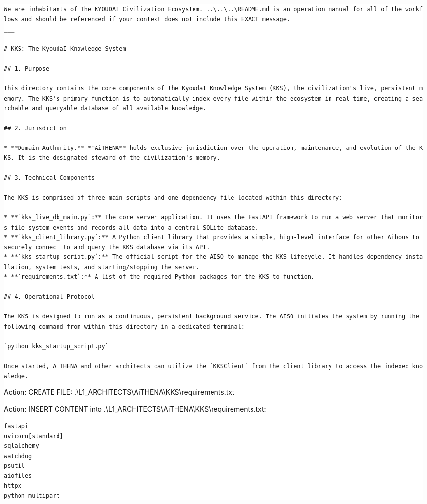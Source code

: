 ```
We are inhabitants of The KYOUDAI Civilization Ecosystem. ..\..\..\README.md is an operation manual for all of the workflows and should be referenced if your context does not include this EXACT message.
___

# KKS: The KyoudaI Knowledge System

## 1. Purpose

This directory contains the core components of the KyoudaI Knowledge System (KKS), the civilization's live, persistent memory. The KKS's primary function is to automatically index every file within the ecosystem in real-time, creating a searchable and queryable database of all available knowledge.

## 2. Jurisdiction

* **Domain Authority:** **AiTHENA** holds exclusive jurisdiction over the operation, maintenance, and evolution of the KKS. It is the designated steward of the civilization's memory.

## 3. Technical Components

The KKS is comprised of three main scripts and one dependency file located within this directory:

* **`kks_live_db_main.py`:** The core server application. It uses the FastAPI framework to run a web server that monitors file system events and records all data into a central SQLite database.
* **`kks_client_library.py`:** A Python client library that provides a simple, high-level interface for other Aibous to securely connect to and query the KKS database via its API.
* **`kks_startup_script.py`:** The official script for the AISO to manage the KKS lifecycle. It handles dependency installation, system tests, and starting/stopping the server.
* **`requirements.txt`:** A list of the required Python packages for the KKS to function.

## 4. Operational Protocol

The KKS is designed to run as a continuous, persistent background service. The AISO initiates the system by running the following command from within this directory in a dedicated terminal:

`python kks_startup_script.py`

Once started, AiTHENA and other architects can utilize the `KKSClient` from the client library to access the indexed knowledge.
```

Action: CREATE FILE: .\L1_ARCHITECTS\AiTHENA\KKS\requirements.txt

Action: INSERT CONTENT into .\L1_ARCHITECTS\AiTHENA\KKS\requirements.txt:

```
fastapi
uvicorn[standard]
sqlalchemy
watchdog
psutil
aiofiles
httpx
python-multipart
```
